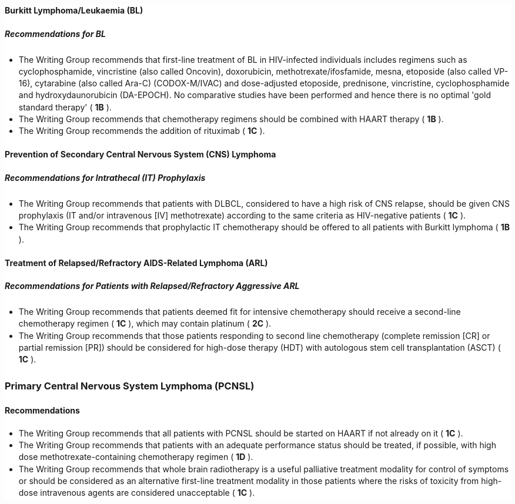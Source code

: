 


####  Burkitt Lymphoma/Leukaemia (BL) 


#####  Recommendations for BL 


  * The Writing Group recommends that first-line treatment of BL in HIV-infected individuals includes regimens such as cyclophosphamide, vincristine (also called Oncovin), doxorubicin, methotrexate/ifosfamide, mesna, etoposide (also called VP-16), cytarabine (also called Ara-C) (CODOX-M/IVAC) and dose-adjusted etoposide, prednisone, vincristine, cyclophosphamide and hydroxydaunorubicin (DA-EPOCH). No comparative studies have been performed and hence there is no optimal 'gold standard therapy' ( **1B** ). 
  * The Writing Group recommends that chemotherapy regimens should be combined with HAART therapy ( **1B** ). 
  * The Writing Group recommends the addition of rituximab ( **1C** ). 




####  Prevention of Secondary Central Nervous System (CNS) Lymphoma 


#####  Recommendations for Intrathecal (IT) Prophylaxis 


  * The Writing Group recommends that patients with DLBCL, considered to have a high risk of CNS relapse, should be given CNS prophylaxis (IT and/or intravenous [IV] methotrexate) according to the same criteria as HIV-negative patients ( **1C** ). 
  * The Writing Group recommends that prophylactic IT chemotherapy should be offered to all patients with Burkitt lymphoma ( **1B** ). 




####  Treatment of Relapsed/Refractory AIDS-Related Lymphoma (ARL) 


#####  Recommendations for Patients with Relapsed/Refractory Aggressive ARL 


  * The Writing Group recommends that patients deemed fit for intensive chemotherapy should receive a second-line chemotherapy regimen ( **1C** ), which may contain platinum ( **2C** ). 
  * The Writing Group recommends that those patients responding to second line chemotherapy (complete remission [CR] or partial remission [PR]) should be considered for high-dose therapy (HDT) with autologous stem cell transplantation (ASCT) ( **1C** ). 




###  Primary Central Nervous System Lymphoma (PCNSL) 


####  Recommendations 


  * The Writing Group recommends that all patients with PCNSL should be started on HAART if not already on it ( **1C** ). 
  * The Writing Group recommends that patients with an adequate performance status should be treated, if possible, with high dose methotrexate-containing chemotherapy regimen ( **1D** ). 
  * The Writing Group recommends that whole brain radiotherapy is a useful palliative treatment modality for control of symptoms or should be considered as an alternative first-line treatment modality in those patients where the risks of toxicity from high-dose intravenous agents are considered unacceptable ( **1C** ). 
